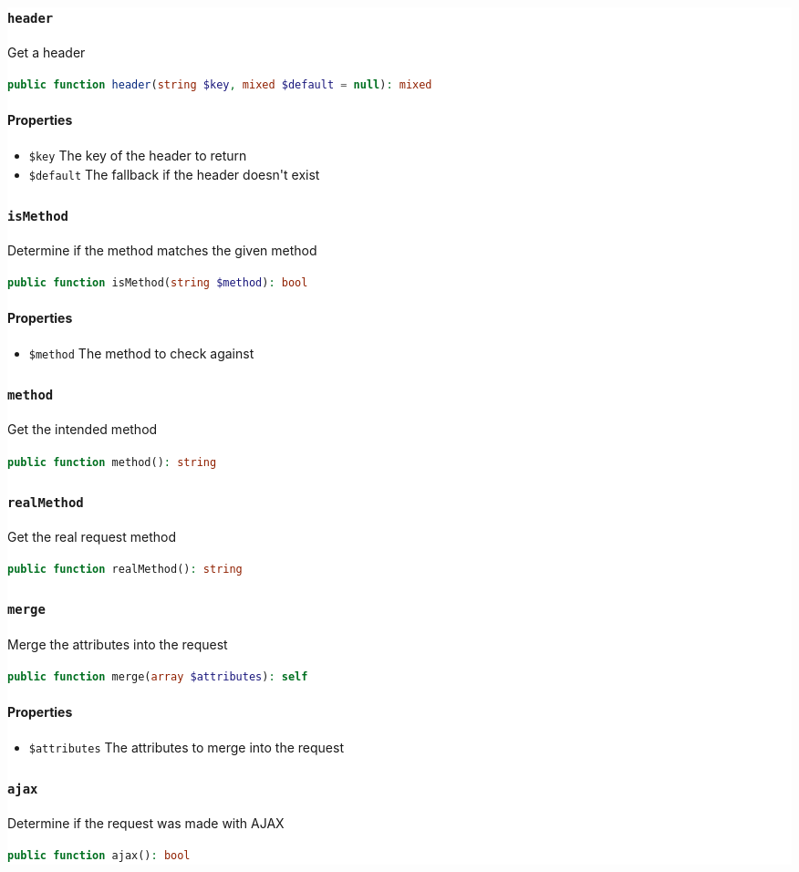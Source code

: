 ### `header`

Get a header

```php
public function header(string $key, mixed $default = null): mixed
```

#### Properties

- `$key` The key of the header to return
- `$default` The fallback if the header doesn't exist

### `isMethod`

Determine if the method matches the given method

```php
public function isMethod(string $method): bool
```

#### Properties

- `$method` The method to check against

### `method`

Get the intended method

```php
public function method(): string
```

### `realMethod`

Get the real request method

```php
public function realMethod(): string
```

### `merge`

Merge the attributes into the request

```php
public function merge(array $attributes): self
```

#### Properties

- `$attributes` The attributes to merge into the request

### `ajax`

Determine if the request was made with AJAX

```php
public function ajax(): bool
```
